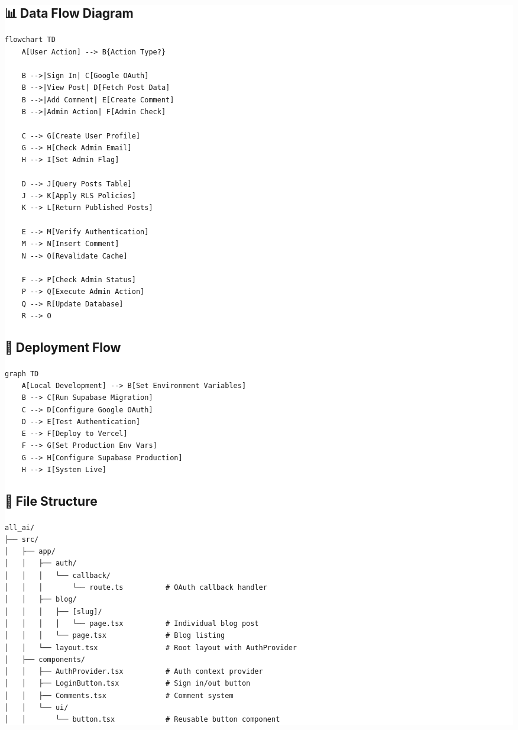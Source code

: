 ## 📊 Data Flow Diagram

```mermaid
flowchart TD
    A[User Action] --> B{Action Type?}

    B -->|Sign In| C[Google OAuth]
    B -->|View Post| D[Fetch Post Data]
    B -->|Add Comment| E[Create Comment]
    B -->|Admin Action| F[Admin Check]

    C --> G[Create User Profile]
    G --> H[Check Admin Email]
    H --> I[Set Admin Flag]

    D --> J[Query Posts Table]
    J --> K[Apply RLS Policies]
    K --> L[Return Published Posts]

    E --> M[Verify Authentication]
    M --> N[Insert Comment]
    N --> O[Revalidate Cache]

    F --> P[Check Admin Status]
    P --> Q[Execute Admin Action]
    Q --> R[Update Database]
    R --> O
```

## 🚀 Deployment Flow

```mermaid
graph TD
    A[Local Development] --> B[Set Environment Variables]
    B --> C[Run Supabase Migration]
    C --> D[Configure Google OAuth]
    D --> E[Test Authentication]
    E --> F[Deploy to Vercel]
    F --> G[Set Production Env Vars]
    G --> H[Configure Supabase Production]
    H --> I[System Live]
```

## 📁 File Structure

```
all_ai/
├── src/
│   ├── app/
│   │   ├── auth/
│   │   │   └── callback/
│   │   │       └── route.ts          # OAuth callback handler
│   │   ├── blog/
│   │   │   ├── [slug]/
│   │   │   │   └── page.tsx          # Individual blog post
│   │   │   └── page.tsx              # Blog listing
│   │   └── layout.tsx                # Root layout with AuthProvider
│   ├── components/
│   │   ├── AuthProvider.tsx          # Auth context provider
│   │   ├── LoginButton.tsx           # Sign in/out button
│   │   ├── Comments.tsx              # Comment system
│   │   └── ui/
│   │       └── button.tsx            # Reusable button component
```